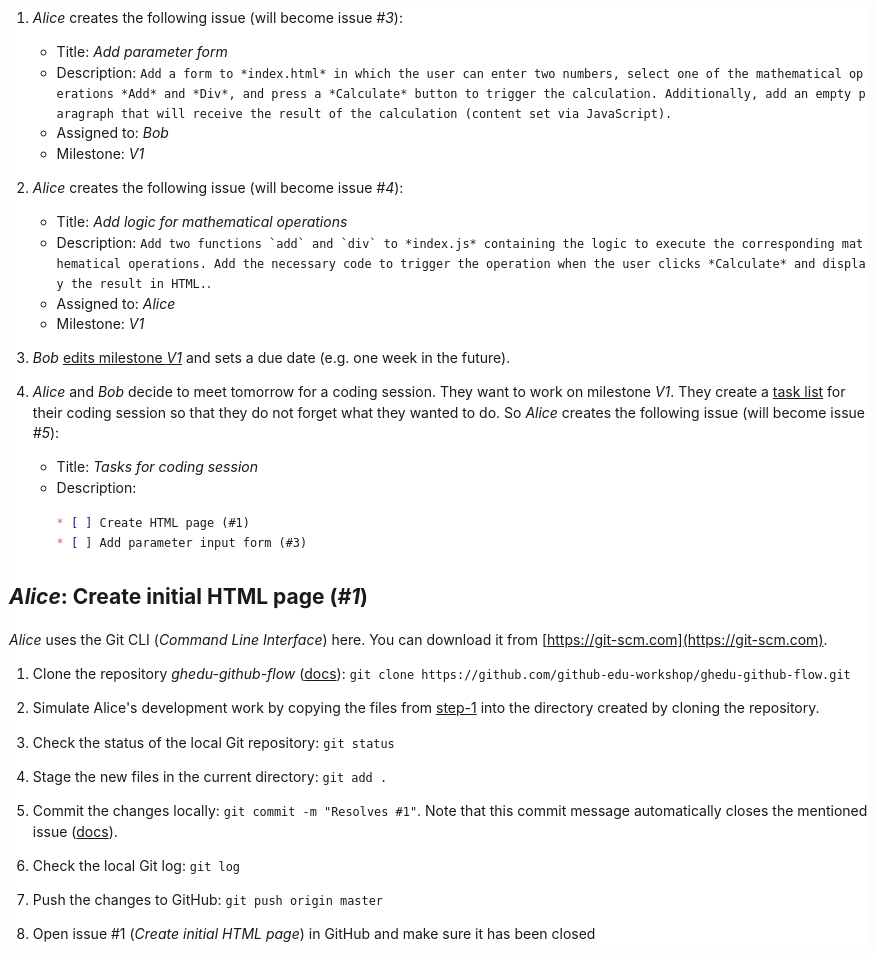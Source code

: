 1. *Alice* creates the following issue (will become issue *#3*):
    * Title: *Add parameter form*
    * Description: ``Add a form to *index.html* in which the user can enter two numbers, select one of the mathematical operations *Add* and *Div*, and press a *Calculate* button to trigger the calculation. Additionally, add an empty paragraph that will receive the result of the calculation (content set via JavaScript).``
    * Assigned to: *Bob*
    * Milestone: *V1*

1. *Alice* creates the following issue (will become issue *#4*):
    * Title: *Add logic for mathematical operations*
    * Description: ``Add two functions `add` and `div` to *index.js* containing the logic to execute the corresponding mathematical operations. Add the necessary code to trigger the operation when the user clicks *Calculate* and display the result in HTML.``.
    * Assigned to: *Alice*
    * Milestone: *V1*

1. *Bob* [edits milestone *V1*](https://help.github.com/articles/creating-and-editing-milestones-for-issues-and-pull-requests/) and sets a due date (e.g. one week in the future).

1. *Alice* and *Bob* decide to meet tomorrow for a coding session. They want to work on milestone *V1*. They create a [task list](https://help.github.com/articles/about-task-lists/) for their coding session so that they do not forget what they wanted to do. So *Alice* creates the following issue  (will become issue *#5*):
    * Title: *Tasks for coding session*
    * Description:
      ```md
      * [ ] Create HTML page (#1)
      * [ ] Add parameter input form (#3)
      ```

## *Alice*: Create initial HTML page (*#1*)

*Alice* uses the Git CLI (*Command Line Interface*) here. You can download it from [https://git-scm.com](https://git-scm.com).

1. Clone the repository *ghedu-github-flow* ([docs](https://help.github.com/articles/which-remote-url-should-i-use/)): `git clone https://github.com/github-edu-workshop/ghedu-github-flow.git`

1. Simulate Alice's development work by copying the files from [step-1](step-1) into the directory created by cloning the repository.

1. Check the status of the local Git repository: `git status`

1. Stage the new files in the current directory: `git add .`

1. Commit the changes locally: `git commit -m "Resolves #1"`. Note that this commit message automatically closes the mentioned issue ([docs](https://help.github.com/articles/closing-issues-using-keywords/)).

1. Check the local Git log: `git log`

1. Push the changes to GitHub: `git push origin master`

1. Open issue #1 (*Create initial HTML page*) in GitHub and make sure it has been closed
